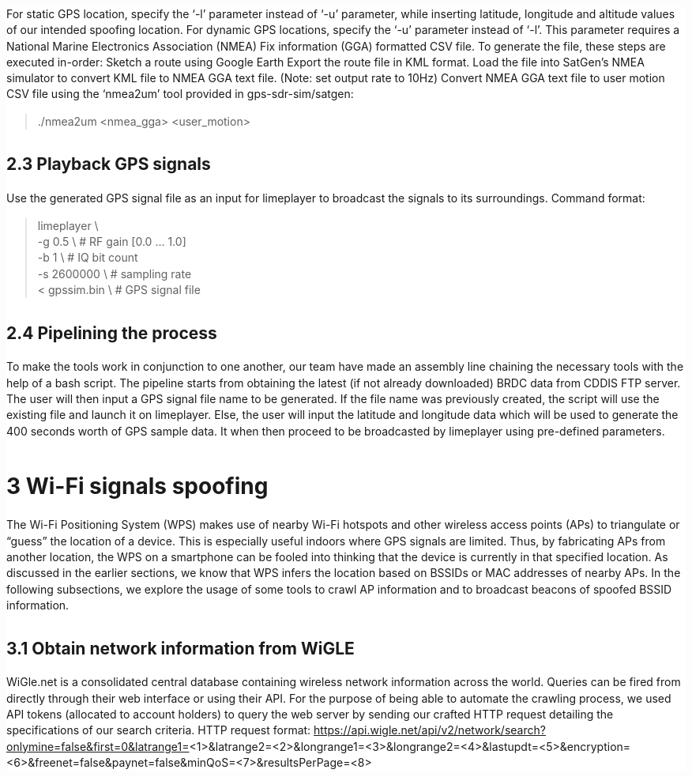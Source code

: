 For static GPS location, specify the ‘-l’ parameter instead of ‘-u’ parameter, while inserting latitude, longitude and altitude values of our intended spoofing location.
For dynamic GPS locations, specify the ‘-u’ parameter instead of ‘-l’. This parameter requires a National Marine Electronics Association (NMEA) Fix information (GGA) formatted CSV file. To generate the file, these steps are executed in-order:
Sketch a route using Google Earth
Export the route file in KML format.
Load the file into SatGen’s NMEA simulator to convert KML file to NMEA GGA text file. (Note: set output rate to 10Hz)
Convert NMEA GGA text file to user motion CSV file using the ‘nmea2um’ tool provided in gps-sdr-sim/satgen:
> ./nmea2um <nmea_gga> <user_motion> <br />

## 2.3	Playback GPS signals
Use the generated GPS signal file as an input for limeplayer to broadcast the signals to its surroundings.
Command format:
> limeplayer \ <br />
	-g 0.5 \ # RF gain [0.0 … 1.0] <br />
	-b 1 \ # IQ bit count <br />
	-s 2600000 \ # sampling rate <br />
	< gpssim.bin \ # GPS signal file  <br />

## 2.4	Pipelining the process
To make the tools work in conjunction to one another, our team have made an assembly line chaining the necessary tools with the help of a bash script. The pipeline starts from obtaining the latest (if not already downloaded) BRDC data from CDDIS FTP server. The user will then input a GPS signal file name to be generated. If the file name was previously created, the script will use the existing file and launch it on limeplayer. Else, the user will input the latitude and longitude data which will be used to generate the 400 seconds worth of GPS sample data. It when then proceed to be broadcasted by limeplayer using pre-defined parameters.

# 3	Wi-Fi signals spoofing
The Wi-Fi Positioning System (WPS) makes use of nearby Wi-Fi hotspots and other wireless access points (APs) to triangulate or “guess” the location of a device. This is especially useful indoors where GPS signals are limited. Thus, by fabricating APs from another location, the WPS on a smartphone can be fooled into thinking that the device is currently in that specified location.  As discussed in the earlier sections, we know that WPS infers the location based on BSSIDs or MAC addresses of nearby APs. In the following subsections, we explore the usage of some tools to crawl AP information and to broadcast beacons of spoofed BSSID information.
## 3.1	Obtain network information from WiGLE
WiGle.net is a consolidated central database containing wireless network information across the world. Queries can be fired from directly through their web interface or using their API.
For the purpose of being able to automate the crawling process, we used API tokens (allocated to account holders)  to query the web server by sending our crafted HTTP request detailing the specifications of our search criteria.
HTTP request format:
https://api.wigle.net/api/v2/network/search?onlymine=false&first=0&latrange1=<1>&latrange2=<2>&longrange1=<3>&longrange2=<4>&lastupdt=<5>&encryption=<6>&freenet=false&paynet=false&minQoS=<7>&resultsPerPage=<8>
